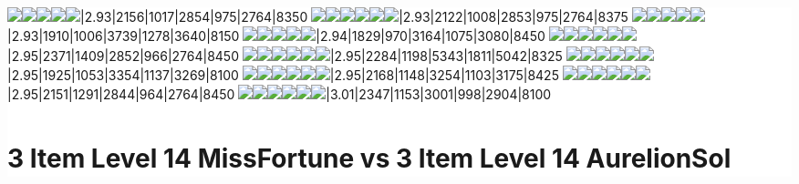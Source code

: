 ![](/item/3085.png)![](/item/3004.png)![](/item/1053.png)![](/item/1055.png)![](/item/1038.png)|2.93|2156|1017|2854|975|2764|8350
![](/item/3085.png)![](/item/6693.png)![](/item/1053.png)![](/item/1055.png)![](/item/1037.png)![](/item/1036.png)|2.93|2122|1008|2853|975|2764|8375
![](/item/3091.png)![](/item/6333.png)![](/item/1001.png)![](/item/1053.png)![](/item/1055.png)|2.93|1910|1006|3739|1278|3640|8150
![](/item/3124.png)![](/item/6609.png)![](/item/1053.png)![](/item/1055.png)![](/item/3006.png)|2.94|1829|970|3164|1075|3080|8450
![](/item/6671.png)![](/item/3095.png)![](/item/1053.png)![](/item/1055.png)![](/item/1036.png)![](/item/1036.png)|2.95|2371|1409|2852|966|2764|8450
![](/item/6672.png)![](/item/3156.png)![](/item/1001.png)![](/item/1053.png)![](/item/1055.png)![](/item/1037.png)|2.95|2284|1198|5343|1811|5042|8325
![](/item/6672.png)![](/item/3071.png)![](/item/1001.png)![](/item/1053.png)![](/item/1055.png)![](/item/1036.png)|2.95|1925|1053|3354|1137|3269|8100
![](/item/6672.png)![](/item/3814.png)![](/item/1001.png)![](/item/1053.png)![](/item/1055.png)![](/item/1037.png)|2.95|2168|1148|3254|1103|3175|8425
![](/item/6671.png)![](/item/3094.png)![](/item/1053.png)![](/item/1055.png)![](/item/1036.png)![](/item/1036.png)|2.95|2151|1291|2844|964|2764|8450
![](/item/3087.png)![](/item/6692.png)![](/item/1001.png)![](/item/1053.png)![](/item/1055.png)![](/item/1036.png)|3.01|2347|1153|3001|998|2904|8100




























































# 3 Item Level 14 MissFortune vs 3 Item Level 14 AurelionSol
